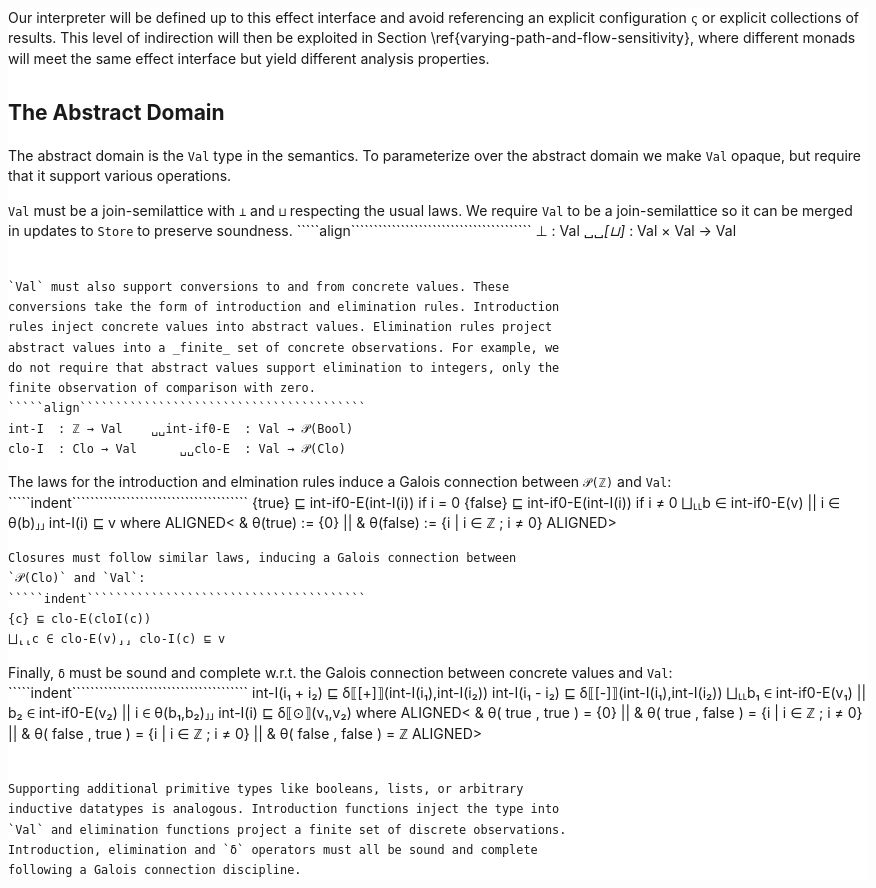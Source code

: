 Our interpreter will be defined up to this effect interface and avoid
referencing an explicit configuration `ς` or explicit collections of results.
This level of indirection will then be exploited in Section
\ref{varying-path-and-flow-sensitivity}, where different monads will meet the
same effect interface but yield different analysis properties.

## The Abstract Domain

The abstract domain is the `Val` type in the semantics. To parameterize over
the abstract domain we make `Val` opaque, but require that it support various
operations.

`Val` must be a join-semilattice with `⊥` and `⊔` respecting the usual
laws. We require `Val` to be a join-semilattice so it can be merged in updates
to `Store` to preserve soundness. 
`````align````````````````````````````````````````
⊥ : Val  ␣␣_[⊔]_ : Val × Val → Val
``````````````````````````````````````````````````

`Val` must also support conversions to and from concrete values. These
conversions take the form of introduction and elimination rules. Introduction
rules inject concrete values into abstract values. Elimination rules project
abstract values into a _finite_ set of concrete observations. For example, we
do not require that abstract values support elimination to integers, only the
finite observation of comparison with zero.
`````align````````````````````````````````````````
int-I  : ℤ → Val    ␣␣int-if0-E  : Val → 𝒫(Bool)
clo-I  : Clo → Val      ␣␣clo-E  : Val → 𝒫(Clo)
``````````````````````````````````````````````````

The laws for the introduction and elmination rules induce a Galois connection
between `𝒫(ℤ)` and `Val`:
`````indent```````````````````````````````````````
{true}  ⊑ int-if0-E(int-I(i))     if i = 0
{false} ⊑ int-if0-E(int-I(i))     if i ≠ 0
⨆⸤⸤b ∈ int-if0-E(v) || i ∈ θ(b)⸥⸥ int-I(i) ⊑ v where 
  ALIGNED< & θ(true) := {0} || & θ(false) := {i | i ∈ ℤ ; i ≠ 0} ALIGNED>
``````````````````````````````````````````````````
Closures must follow similar laws, inducing a Galois connection between
`𝒫(Clo)` and `Val`:
`````indent```````````````````````````````````````
{c} ⊑ clo-E(cloI(c))
⨆⸤⸤c ∈ clo-E(v)⸥⸥ clo-I(c) ⊑ v
``````````````````````````````````````````````````
Finally, `δ` must be sound and complete w.r.t. the Galois connection between
concrete values and `Val`:
`````indent```````````````````````````````````````
int-I(i₁ + i₂) ⊑ δ⟦[+]⟧(int-I(i₁),int-I(i₂))
int-I(i₁ - i₂) ⊑ δ⟦[-]⟧(int-I(i₁),int-I(i₂))
⨆⸤⸤b₁ ∈ int-if0-E(v₁) || b₂ ∈ int-if0-E(v₂) || i ∈ θ(b₁,b₂)⸥⸥ int-I(i) ⊑ δ⟦⊙⟧(v₁,v₂) where
  ALIGNED< & θ( true , true ) = {0} || & θ( true , false ) = {i | i ∈ ℤ ; i ≠ 0} || & θ( false , true ) = {i | i ∈ ℤ ; i ≠ 0} || & θ( false , false ) = ℤ ALIGNED>
``````````````````````````````````````````````````

Supporting additional primitive types like booleans, lists, or arbitrary
inductive datatypes is analogous. Introduction functions inject the type into
`Val` and elimination functions project a finite set of discrete observations.
Introduction, elimination and `δ` operators must all be sound and complete
following a Galois connection discipline.
